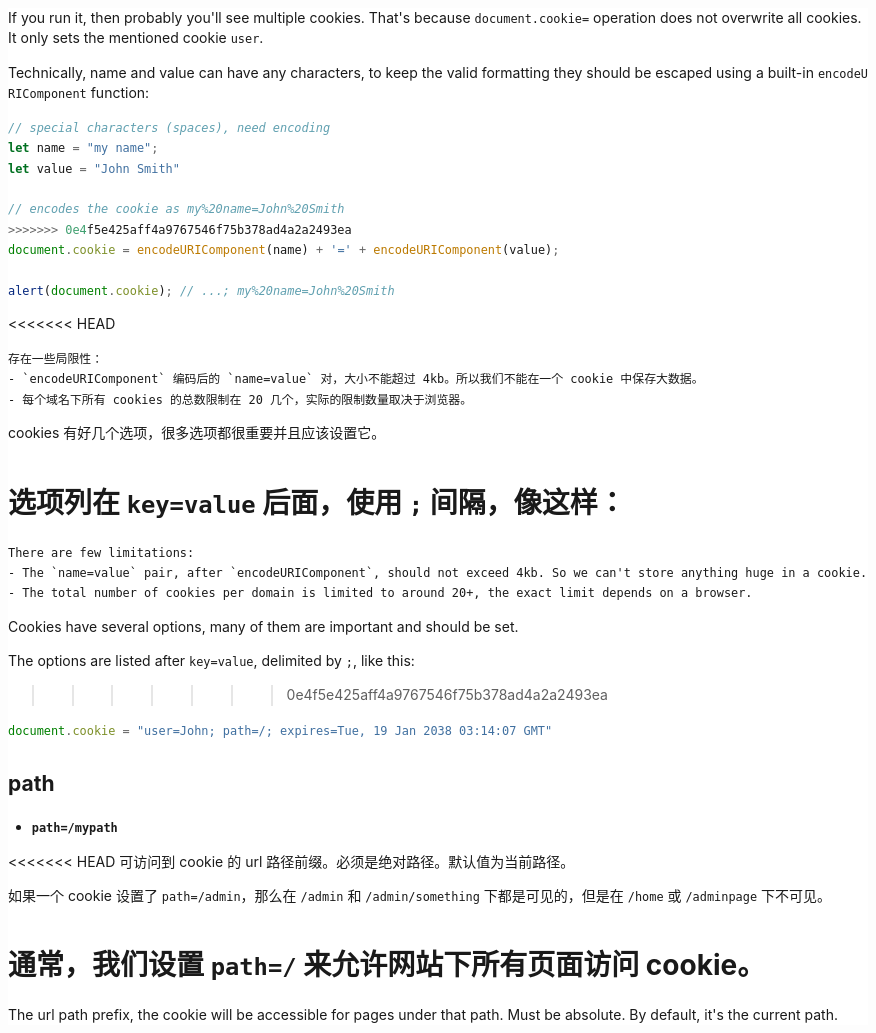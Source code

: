 If you run it, then probably you'll see multiple cookies. That's because `document.cookie=` operation does not overwrite all cookies. It only sets the mentioned cookie `user`.

Technically, name and value can have any characters, to keep the valid formatting they should be escaped using a built-in `encodeURIComponent` function:

```js run
// special characters (spaces), need encoding
let name = "my name";
let value = "John Smith"

// encodes the cookie as my%20name=John%20Smith
>>>>>>> 0e4f5e425aff4a9767546f75b378ad4a2a2493ea
document.cookie = encodeURIComponent(name) + '=' + encodeURIComponent(value);

alert(document.cookie); // ...; my%20name=John%20Smith
```


<<<<<<< HEAD
```warn header="局限性"
存在一些局限性：
- `encodeURIComponent` 编码后的 `name=value` 对，大小不能超过 4kb。所以我们不能在一个 cookie 中保存大数据。
- 每个域名下所有 cookies 的总数限制在 20 几个，实际的限制数量取决于浏览器。
```

cookies 有好几个选项，很多选项都很重要并且应该设置它。

选项列在 `key=value` 后面，使用 `;` 间隔，像这样：
=======
```warn header="Limitations"
There are few limitations:
- The `name=value` pair, after `encodeURIComponent`, should not exceed 4kb. So we can't store anything huge in a cookie.
- The total number of cookies per domain is limited to around 20+, the exact limit depends on a browser.
```

Cookies have several options, many of them are important and should be set.

The options are listed after `key=value`, delimited by `;`, like this:
>>>>>>> 0e4f5e425aff4a9767546f75b378ad4a2a2493ea

```js run
document.cookie = "user=John; path=/; expires=Tue, 19 Jan 2038 03:14:07 GMT"
```

## path

- **`path=/mypath`**

<<<<<<< HEAD
可访问到 cookie 的 url 路径前缀。必须是绝对路径。默认值为当前路径。

如果一个 cookie 设置了 `path=/admin`，那么在 `/admin` 和 `/admin/something` 下都是可见的，但是在 `/home` 或 `/adminpage` 下不可见。

通常，我们设置 `path=/` 来允许网站下所有页面访问 cookie。
=======
The url path prefix, the cookie will be accessible for pages under that path. Must be absolute. By default, it's the current path.
